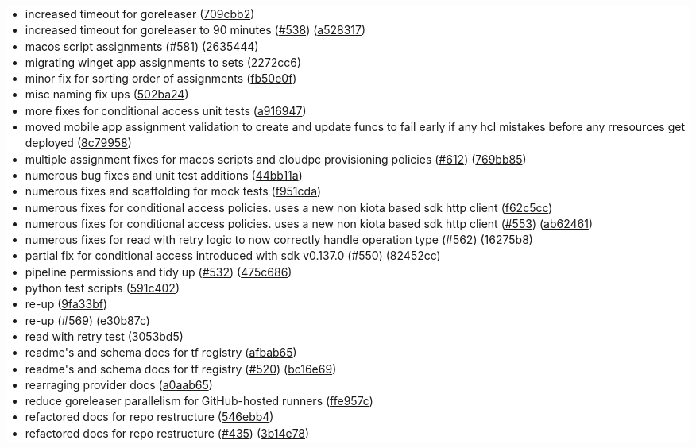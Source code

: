 * increased timeout for goreleaser ([709cbb2](https://github.com/sweetgreen/terraform-provider-microsoft365/commit/709cbb29a33a7062d699c1e82427a3c5f9ea269a))
* increased timeout for goreleaser to 90 minutes ([#538](https://github.com/sweetgreen/terraform-provider-microsoft365/issues/538)) ([a528317](https://github.com/sweetgreen/terraform-provider-microsoft365/commit/a5283177fe997a903a4f072d159d118d32f8044a))
* macos script assignments ([#581](https://github.com/sweetgreen/terraform-provider-microsoft365/issues/581)) ([2635444](https://github.com/sweetgreen/terraform-provider-microsoft365/commit/2635444fd9ac8beb68aeac0c0f4eacd1152a9528))
* migrating winget app assignments to sets ([2272cc6](https://github.com/sweetgreen/terraform-provider-microsoft365/commit/2272cc64166db8c02accd2a243d79a646fc3dfe4))
* minor fix for sorting order of assignments ([fb50e0f](https://github.com/sweetgreen/terraform-provider-microsoft365/commit/fb50e0fbac88e72d4d784f400131449be1c4ff07))
* misc naming fix ups ([502ba24](https://github.com/sweetgreen/terraform-provider-microsoft365/commit/502ba24503a3473bd3351a9ae31cb667ee5b409c))
* more fixes for conditional access unit tests ([a916947](https://github.com/sweetgreen/terraform-provider-microsoft365/commit/a9169476781401a45e6a540e7348b0ec21e671d5))
* moved mobile app assignment validation to create and update funcs to fail early if any hcl mistakes before any rresources get deployed ([8c79958](https://github.com/sweetgreen/terraform-provider-microsoft365/commit/8c79958155e1445d959487a27cd66ddca38947b3))
* multiple assignment fixes for macos scripts and cloudpc provisioning policies ([#612](https://github.com/sweetgreen/terraform-provider-microsoft365/issues/612)) ([769bb85](https://github.com/sweetgreen/terraform-provider-microsoft365/commit/769bb85cc8d573418652b3e21646f1488886445b))
* numerous bug fixes and unit test additions ([44bb11a](https://github.com/sweetgreen/terraform-provider-microsoft365/commit/44bb11a80d63c5d3f2b1a7a726d32f39387591a7))
* numerous fixes and scaffolding for mock tests ([f951cda](https://github.com/sweetgreen/terraform-provider-microsoft365/commit/f951cdaeec2b4e5401f447731cd383011963f9b7))
* numerous fixes for conditional access policies. uses a new non kiota based sdk http client ([f62c5cc](https://github.com/sweetgreen/terraform-provider-microsoft365/commit/f62c5cc95be1e96192929098e70d910ad55e96f8))
* numerous fixes for conditional access policies. uses a new non kiota based sdk http client ([#553](https://github.com/sweetgreen/terraform-provider-microsoft365/issues/553)) ([ab62461](https://github.com/sweetgreen/terraform-provider-microsoft365/commit/ab624617b6f329c42cb17df17866970b9412f372))
* numerous fixes for read with retry logic to now correctly handle operation type ([#562](https://github.com/sweetgreen/terraform-provider-microsoft365/issues/562)) ([16275b8](https://github.com/sweetgreen/terraform-provider-microsoft365/commit/16275b84a72254328a0813e19630fd03c87baf87))
* partial fix for conditional access introduced with sdk v0.137.0 ([#550](https://github.com/sweetgreen/terraform-provider-microsoft365/issues/550)) ([82452cc](https://github.com/sweetgreen/terraform-provider-microsoft365/commit/82452cc393627f84402e5e8181bc91584d1eb421))
* pipeline permissions and tidy up ([#532](https://github.com/sweetgreen/terraform-provider-microsoft365/issues/532)) ([475c686](https://github.com/sweetgreen/terraform-provider-microsoft365/commit/475c686ffce21927d8b72d3419d5fada6e79766c))
* python test scripts ([591c402](https://github.com/sweetgreen/terraform-provider-microsoft365/commit/591c40260095757c86431a7888715f3b3f4b50c3))
* re-up ([9fa33bf](https://github.com/sweetgreen/terraform-provider-microsoft365/commit/9fa33bf3a68a935a28208942de6b319742a24430))
* re-up ([#569](https://github.com/sweetgreen/terraform-provider-microsoft365/issues/569)) ([e30b87c](https://github.com/sweetgreen/terraform-provider-microsoft365/commit/e30b87cb931cddc4d4848515a49bd706452c913e))
* read with retry test ([3053bd5](https://github.com/sweetgreen/terraform-provider-microsoft365/commit/3053bd530f85440aa1ac41911e6b94d4a5347ed7))
* readme's and schema docs for tf registry ([afbab65](https://github.com/sweetgreen/terraform-provider-microsoft365/commit/afbab654a7ad3e83868e0b7f52fb7d0849444a28))
* readme's and schema docs for tf registry ([#520](https://github.com/sweetgreen/terraform-provider-microsoft365/issues/520)) ([bc16e69](https://github.com/sweetgreen/terraform-provider-microsoft365/commit/bc16e692736e681bf81d45f348156e3e18763c1f))
* rearraging provider docs ([a0aab65](https://github.com/sweetgreen/terraform-provider-microsoft365/commit/a0aab656a60e99ef2554e053d01fdad5c4539016))
* reduce goreleaser parallelism for GitHub-hosted runners ([ffe957c](https://github.com/sweetgreen/terraform-provider-microsoft365/commit/ffe957c3ff35fde6b6097d28a151f1fb7f10e281))
* refactored docs for repo restructure ([546ebb4](https://github.com/sweetgreen/terraform-provider-microsoft365/commit/546ebb4ff5dfe06b9b6c9febad4223a4acf71abf))
* refactored docs for repo restructure ([#435](https://github.com/sweetgreen/terraform-provider-microsoft365/issues/435)) ([3b14e78](https://github.com/sweetgreen/terraform-provider-microsoft365/commit/3b14e78f1db1659b176983abced03e04b32195d6))